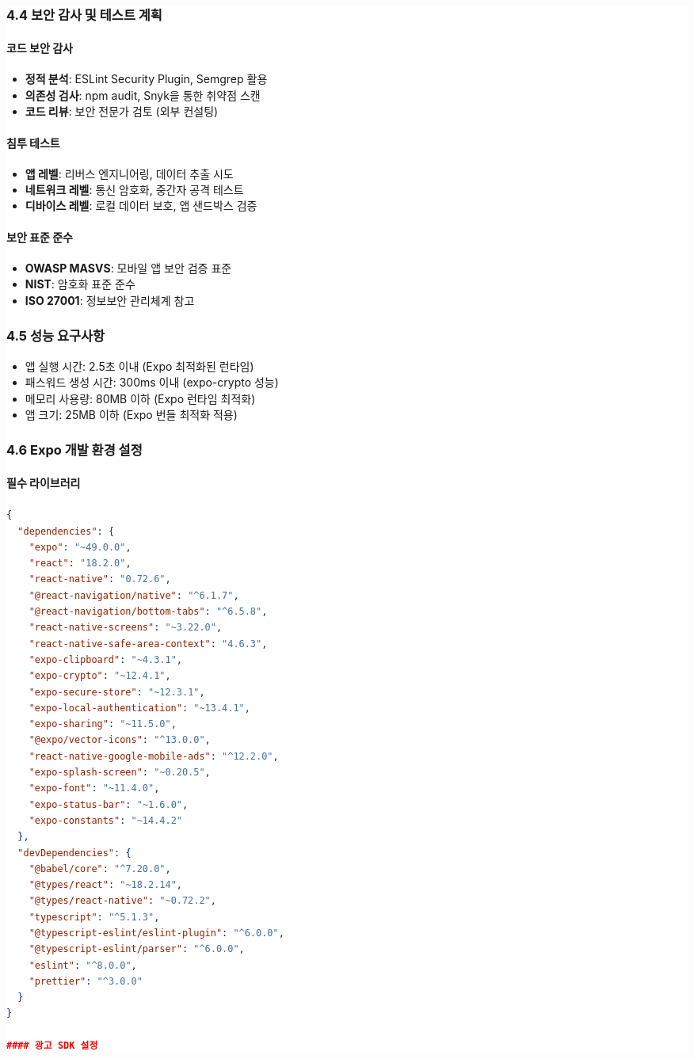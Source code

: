 ### 4.4 보안 감사 및 테스트 계획

#### 코드 보안 감사
- **정적 분석**: ESLint Security Plugin, Semgrep 활용
- **의존성 검사**: npm audit, Snyk을 통한 취약점 스캔
- **코드 리뷰**: 보안 전문가 검토 (외부 컨설팅)

#### 침투 테스트
- **앱 레벨**: 리버스 엔지니어링, 데이터 추출 시도
- **네트워크 레벨**: 통신 암호화, 중간자 공격 테스트
- **디바이스 레벨**: 로컬 데이터 보호, 앱 샌드박스 검증

#### 보안 표준 준수
- **OWASP MASVS**: 모바일 앱 보안 검증 표준
- **NIST**: 암호화 표준 준수
- **ISO 27001**: 정보보안 관리체계 참고

### 4.5 성능 요구사항

- 앱 실행 시간: 2.5초 이내 (Expo 최적화된 런타임)
- 패스워드 생성 시간: 300ms 이내 (expo-crypto 성능)
- 메모리 사용량: 80MB 이하 (Expo 런타임 최적화)
- 앱 크기: 25MB 이하 (Expo 번들 최적화 적용)

### 4.6 Expo 개발 환경 설정

#### 필수 라이브러리

```json
{
  "dependencies": {
    "expo": "~49.0.0",
    "react": "18.2.0",
    "react-native": "0.72.6",
    "@react-navigation/native": "^6.1.7",
    "@react-navigation/bottom-tabs": "^6.5.8",
    "react-native-screens": "~3.22.0",
    "react-native-safe-area-context": "4.6.3",
    "expo-clipboard": "~4.3.1",
    "expo-crypto": "~12.4.1",
    "expo-secure-store": "~12.3.1",
    "expo-local-authentication": "~13.4.1",
    "expo-sharing": "~11.5.0",
    "@expo/vector-icons": "^13.0.0",
    "react-native-google-mobile-ads": "^12.2.0",
    "expo-splash-screen": "~0.20.5",
    "expo-font": "~11.4.0",
    "expo-status-bar": "~1.6.0",
    "expo-constants": "~14.4.2"
  },
  "devDependencies": {
    "@babel/core": "^7.20.0",
    "@types/react": "~18.2.14",
    "@types/react-native": "~0.72.2",
    "typescript": "^5.1.3",
    "@typescript-eslint/eslint-plugin": "^6.0.0",
    "@typescript-eslint/parser": "^6.0.0",
    "eslint": "^8.0.0",
    "prettier": "^3.0.0"
  }
}

#### 광고 SDK 설정

```
